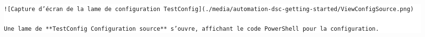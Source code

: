     ![Capture d’écran de la lame de configuration TestConfig](./media/automation-dsc-getting-started/ViewConfigSource.png)
    
    Une lame de **TestConfig Configuration source** s’ouvre, affichant le code PowerShell pour la configuration.
    